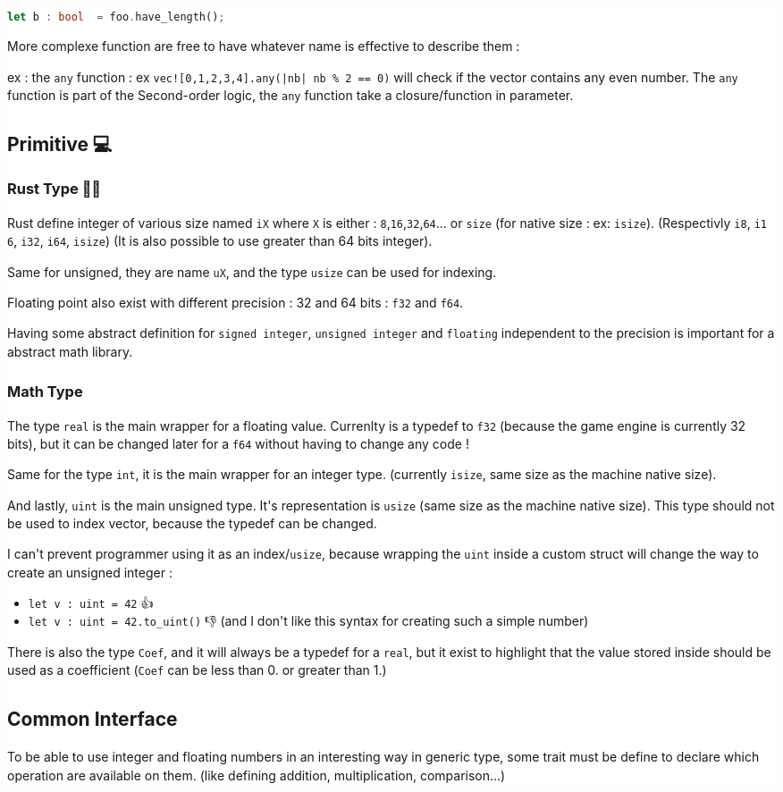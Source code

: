 ```rust
let b : bool  = foo.have_length();
```

More complexe function are free to have whatever name is effective to describe them : 

ex : the `any` function :
ex `vec![0,1,2,3,4].any(|nb| nb % 2 == 0)` will check if the vector contains any even number.
The `any` function is part of the Second-order logic, the `any` function take a closure/function in parameter.

## Primitive 💻

### Rust Type 👨‍💻

Rust define integer of various size named `iX` where `X` is either : `8`,`16`,`32`,`64`... or `size` (for native size : ex: `isize`). (Respectivly `i8`, `i16`, `i32`, `i64`, `isize`) (It is also possible to use greater than 64 bits integer).

Same for unsigned, they are name `uX`, and the type `usize` can be used for indexing.

Floating point also exist with different precision : 32 and 64 bits : `f32` and `f64`.


Having some abstract definition for `signed integer`, `unsigned integer` and `floating` independent to the precision is important for a abstract math library.


### Math Type 

The type `real` is the main wrapper for a floating value.
Currenlty is a typedef to `f32` (because the game engine is currently 32 bits), but it can be changed later for a `f64` without having to change any code !

Same for the type `int`, it is the main wrapper for an integer type. (currently `isize`, same size as the machine native size).

And lastly, `uint` is the main unsigned type.
It's representation is `usize` (same size as the machine native size).
This type should not be used to index vector, because the typedef can be changed.


I can't prevent programmer using it as an index/`usize`, because wrapping the `uint` inside a custom struct will change the way to create an unsigned integer :
- `let v : uint = 42` 👍 
- `let v : uint = 42.to_uint()` 👎 (and I don't like this syntax for creating such a simple number)


There is also the type `Coef`, and it will always be a typedef for a `real`, but it exist to highlight that the value stored inside should be used as a coefficient (`Coef` can be less than 0. or greater than 1.)

## Common Interface

To be able to use integer and floating numbers in an interesting way in generic type, some trait must be define to declare which operation are available on them. (like defining addition, multiplication, comparison...)
